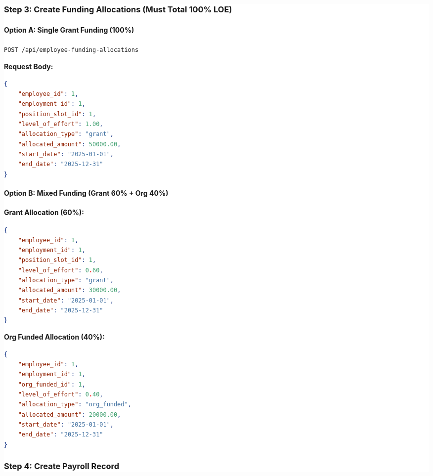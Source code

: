 ### **Step 3: Create Funding Allocations (Must Total 100% LOE)**

#### **Option A: Single Grant Funding (100%)**
```bash
POST /api/employee-funding-allocations
```

**Request Body:**
```json
{
    "employee_id": 1,
    "employment_id": 1,
    "position_slot_id": 1,
    "level_of_effort": 1.00,
    "allocation_type": "grant",
    "allocated_amount": 50000.00,
    "start_date": "2025-01-01",
    "end_date": "2025-12-31"
}
```

#### **Option B: Mixed Funding (Grant 60% + Org 40%)**

**Grant Allocation (60%):**
```json
{
    "employee_id": 1,
    "employment_id": 1,
    "position_slot_id": 1,
    "level_of_effort": 0.60,
    "allocation_type": "grant",
    "allocated_amount": 30000.00,
    "start_date": "2025-01-01",
    "end_date": "2025-12-31"
}
```

**Org Funded Allocation (40%):**
```json
{
    "employee_id": 1,
    "employment_id": 1,
    "org_funded_id": 1,
    "level_of_effort": 0.40,
    "allocation_type": "org_funded",
    "allocated_amount": 20000.00,
    "start_date": "2025-01-01",
    "end_date": "2025-12-31"
}
```

### **Step 4: Create Payroll Record**
